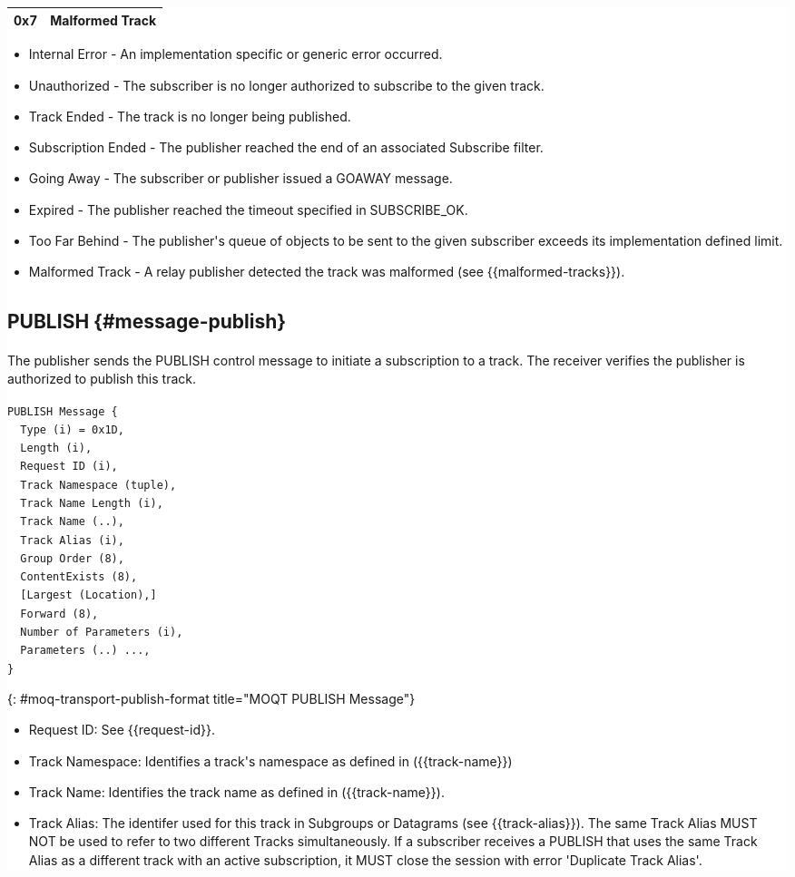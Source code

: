 | 0x7  | Malformed Track           |
|------|---------------------------|

* Internal Error - An implementation specific or generic error occurred.

* Unauthorized - The subscriber is no longer authorized to subscribe to the
  given track.

* Track Ended - The track is no longer being published.

* Subscription Ended - The publisher reached the end of an associated
  Subscribe filter.

* Going Away - The subscriber or publisher issued a GOAWAY message.

* Expired - The publisher reached the timeout specified in SUBSCRIBE_OK.

* Too Far Behind - The publisher's queue of objects to be sent to the given
  subscriber exceeds its implementation defined limit.

* Malformed Track - A relay publisher detected the track was malformed (see
  {{malformed-tracks}}).


## PUBLISH {#message-publish}

The publisher sends the PUBLISH control message to initiate a subscription to a
track. The receiver verifies the publisher is authorized to publish this track.

~~~
PUBLISH Message {
  Type (i) = 0x1D,
  Length (i),
  Request ID (i),
  Track Namespace (tuple),
  Track Name Length (i),
  Track Name (..),
  Track Alias (i),
  Group Order (8),
  ContentExists (8),
  [Largest (Location),]
  Forward (8),
  Number of Parameters (i),
  Parameters (..) ...,
}
~~~
{: #moq-transport-publish-format title="MOQT PUBLISH Message"}

* Request ID: See {{request-id}}.

* Track Namespace: Identifies a track's namespace as defined in ({{track-name}})

* Track Name: Identifies the track name as defined in ({{track-name}}).

* Track Alias: The identifer used for this track in Subgroups or Datagrams (see
  {{track-alias}}). The same Track Alias MUST NOT be used to refer to two
  different Tracks simultaneously. If a subscriber receives a PUBLISH that
  uses the same Track Alias as a different track with an active subscription, it
  MUST close the session with error 'Duplicate Track Alias'.
